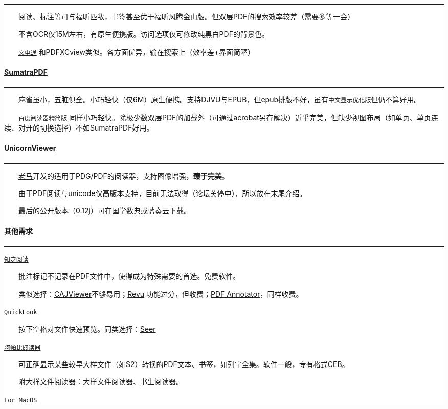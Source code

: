 ------

　　阅读、标注等可与福昕匹敌，书签甚至优于福昕风腾金山版。但双层PDF的搜索效率较差（需要多等一会）

　　不含OCR仅15M左右，有原生便携版。访问选项仅可修改纯黑白PDF的背景色。

　　[`文电通`](https://www.gaaiho.com/index.php/zh-cn/products/reader/pdf-reader-pc/overview) 和PDFXCview类似。各方面优异，输在搜索上（效率差+界面简陋）



#### [SumatraPDF](https://www.sumatrapdfreader.org/free-pdf-reader.html)

------

　　麻雀虽小，五脏俱全。小巧轻快（仅6M）原生便携。支持DJVU与EPUB，但epub排版不好，虽有[`中文显示优化版`](https://github.com/jijinggang/sumatrapdf)但仍不算好用。

　　[`百度阅读器精简版`](http://www.skycn.com/soft/appid/7765.html) 同样小巧轻快。除极少数双层PDF的加载外（可通过acrobat另存解决）近乎完美，但缺少视图布局（如单页、单页连续、对开的切换选择）不如SumatraPDF好用。



#### [UnicornViewer](https://www.cnblogs.com/stronghorse/p/4913470.html)

------

　　[老马](http://www.cnblogs.com/stronghorse/)开发的适用于PDG/PDF的阅读器，支持图像增强，**臻于完美**。

　　由于PDF阅读与unicode仅高版本支持，目前无法取得（论坛关停中），所以放在末尾介绍。

　　最后的公开版本（0.12j）可在[国学数典](http://bbs.gxsd.com.cn/forum.php?mod=viewthread&tid=352757)或[蓝奏云](https://www.lanzous.com/i3zqntg)下载。




#### 其他需求

------

[`知之阅读`](http://www.zhizhireader.com/)

　　批注标记不记录在PDF文件中，使得成为特殊需要的首选。免费软件。

　　类似选择：[CAJViewer](http://cajviewer.cnki.net/)不够易用；[Revu](https://www.bluebeam.com/solutions/revu) 功能过分，但收费；[PDF Annotator](https://www.pdfannotator.com/en/)，同样收费。

[`QuickLook`](https://github.com/QL-Win/QuickLook)

　　按下空格对文件快速预览。同类选择：[Seer](https://sourceforge.net/projects/ccseer/)

[`阿帕比阅读器`](http://www.apabi.cn/download/)

　　可正确显示某些较早大样文件（如S2）转换的PDF文本、书签，如列宁全集。软件一般，专有格式CEB。

　　附大样文件阅读器：[大样文件阅读器](http://www.skycn.com/soft/appid/30515.html)、[书生阅读器](http://www.onlinedown.net/soft/1162551.htm)。

[`For MacOS`](https://www.apple.com/cn/macos/mojave/)
